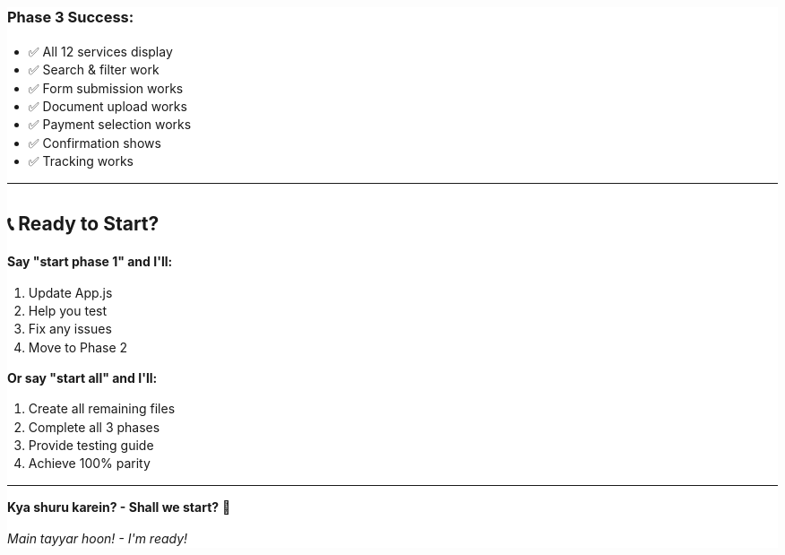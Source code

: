 ### **Phase 3 Success:**
- ✅ All 12 services display
- ✅ Search & filter work
- ✅ Form submission works
- ✅ Document upload works
- ✅ Payment selection works
- ✅ Confirmation shows
- ✅ Tracking works

---

## 📞 Ready to Start?

**Say "start phase 1" and I'll:**
1. Update App.js
2. Help you test
3. Fix any issues
4. Move to Phase 2

**Or say "start all" and I'll:**
1. Create all remaining files
2. Complete all 3 phases
3. Provide testing guide
4. Achieve 100% parity

---

**Kya shuru karein? - Shall we start?** 🚀

*Main tayyar hoon! - I'm ready!*
